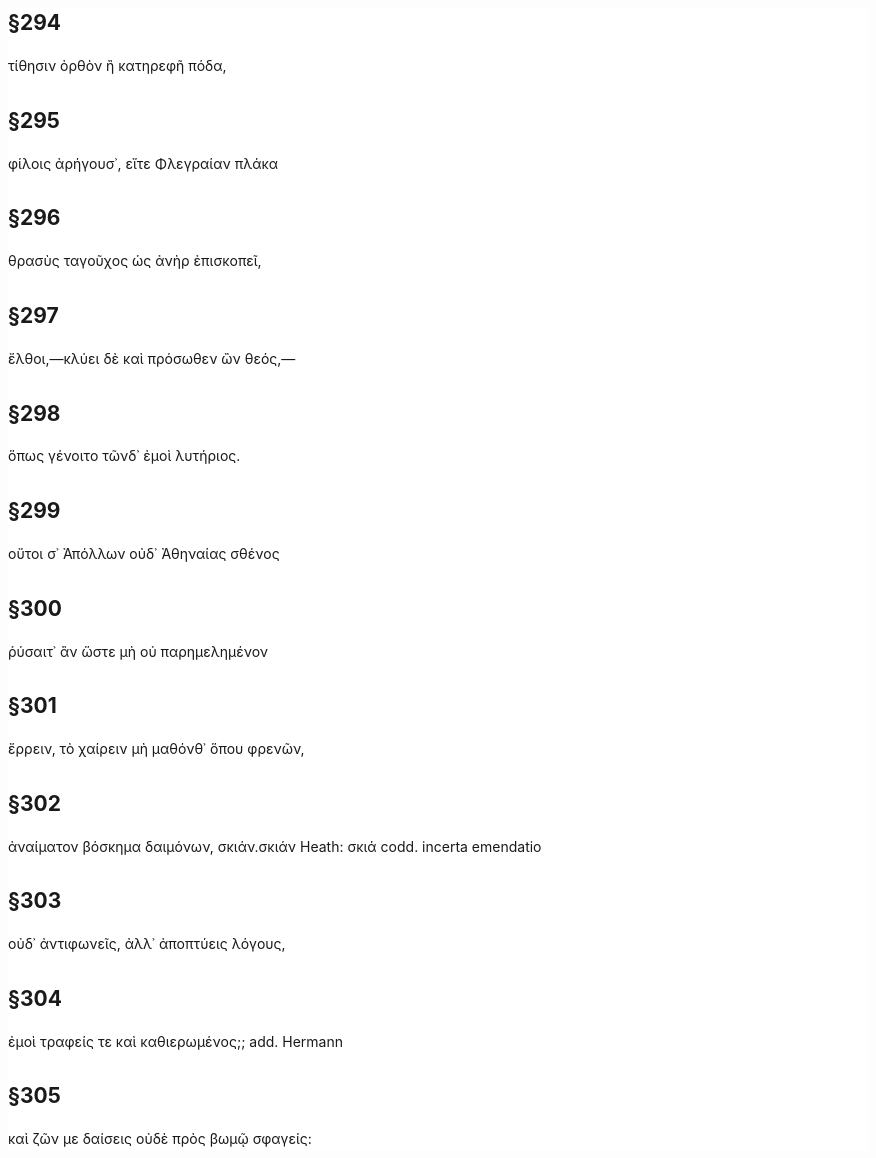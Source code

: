 ## §294  

τίθησιν ὀρθὸν ἢ κατηρεφῆ πόδα,  

## §295  

φίλοις ἀρήγουσ᾽, εἴτε Φλεγραίαν πλάκα  

## §296  

θρασὺς ταγοῦχος ὡς ἀνὴρ ἐπισκοπεῖ,  

## §297  

ἔλθοι,—κλύει δὲ καὶ πρόσωθεν ὢν θεός,—  

## §298  

ὅπως γένοιτο τῶνδ᾽ ἐμοὶ λυτήριος.  

## §299  

οὔτοι σ᾽ Ἀπόλλων οὐδ᾽ Ἀθηναίας σθένος  

## §300  

ῥύσαιτ᾽ ἂν ὥστε μὴ οὐ παρημελημένον  

## §301  

ἔρρειν, τὸ χαίρειν μὴ μαθόνθ᾽ ὅπου φρενῶν,  

## §302  

ἀναίματον βόσκημα δαιμόνων, σκιάν.<note place="unspecified"><foreign xml:lang="grc">σκιάν</foreign> Heath: <foreign xml:lang="grc">σκιά</foreign> codd. incerta emendatio</note>  

## §303  

οὐδ᾽ ἀντιφωνεῖς, ἀλλ᾽ ἀποπτύεις λόγους,  

## §304  

ἐμοὶ τραφείς τε καὶ καθιερωμένος;<note place="unspecified">; add. Hermann</note>  

## §305  

καὶ ζῶν με δαίσεις οὐδὲ πρὸς βωμῷ σφαγείς:  
